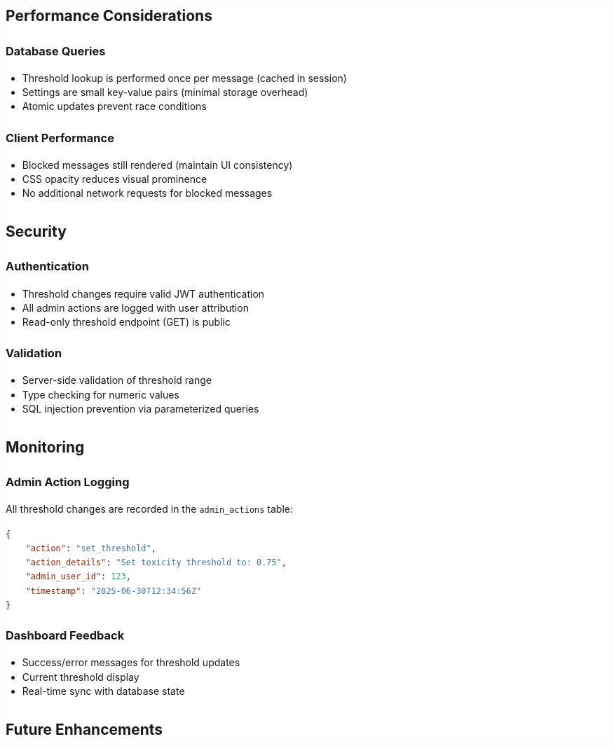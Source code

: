## Performance Considerations

### Database Queries

- Threshold lookup is performed once per message (cached in session)
- Settings are small key-value pairs (minimal storage overhead)
- Atomic updates prevent race conditions

### Client Performance

- Blocked messages still rendered (maintain UI consistency)
- CSS opacity reduces visual prominence
- No additional network requests for blocked messages

## Security

### Authentication

- Threshold changes require valid JWT authentication
- All admin actions are logged with user attribution
- Read-only threshold endpoint (GET) is public

### Validation

- Server-side validation of threshold range
- Type checking for numeric values
- SQL injection prevention via parameterized queries

## Monitoring

### Admin Action Logging

All threshold changes are recorded in the `admin_actions` table:

```json
{
    "action": "set_threshold",
    "action_details": "Set toxicity threshold to: 0.75",
    "admin_user_id": 123,
    "timestamp": "2025-06-30T12:34:56Z"
}
```

### Dashboard Feedback

- Success/error messages for threshold updates
- Current threshold display
- Real-time sync with database state

## Future Enhancements
